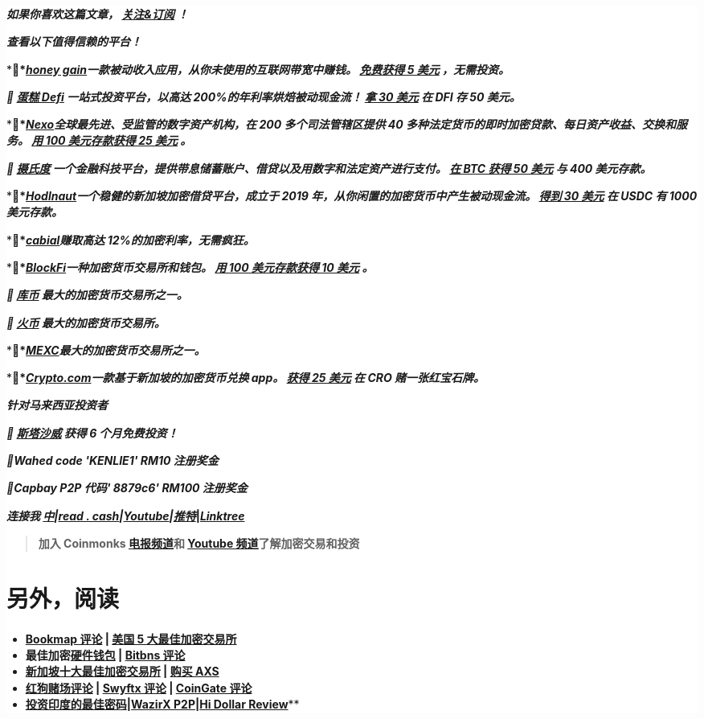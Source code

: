*****如果你喜欢这篇文章，* [*关注&订阅*](/@cybery) *！*****

*****查看以下值得信赖的平台！*****

*****🎁*[*honey gain*](https://r.honeygain.me/CYBER577DD)*一款被动收入应用，从你未使用的互联网带宽中赚钱。* [*免费获得 5 美元*](https://r.honeygain.me/CYBER577DD) *，无需投资。*****

*****🎁* [*蛋糕 Defi*](https://cakedefi.com/?ref=677920) *一站式投资平台，以高达 200%的年利率烘焙被动现金流！* [*拿 30 美元*](https://cakedefi.com/?ref=677920) *在 DFI 存 50 美元。*****

*****🎁*[*Nexo*](https://nexo.io/ref/hce5cfdt5o?src=web-link)*全球最先进、受监管的数字资产机构，在 200 多个司法管辖区提供 40 多种法定货币的即时加密贷款、每日资产收益、交换和服务。* [*用 100 美元存款获得 25 美元*](https://nexo.io/ref/hce5cfdt5o?src=web-link) *。*****

*****🎁* [*摄氏度*](https://celsiusnetwork.app.link/174094633e) *一个金融科技平台，提供带息储蓄账户、借贷以及用数字和法定资产进行支付。* [*在 BTC 获得 50 美元*](https://celsiusnetwork.app.link/174094633e) *与 400 美元存款。*****

*****🎁*[*Hodlnaut*](https://www.hodlnaut.com/join/RTbHxuJMX)*一个稳健的新加坡加密借贷平台，成立于 2019 年，从你闲置的加密货币中产生被动现金流。* [*得到 30 美元*](https://www.hodlnaut.com/join/RTbHxuJMX) *在 USDC 有 1000 美元存款。*****

*****🎁*[*cabial*](https://invite.cabital.com/7P3UFW)*赚取高达 12%的加密利率，无需疯狂。*****

*****🎁*[*BlockFi*](https://blockfi.com/?ref=a16e37fd)*一种加密货币交易所和钱包。* [*用 100 美元存款获得 10 美元*](https://blockfi.com/?ref=a16e37fd) *。*****

*****🎁* [*库币*](https://www.kucoin.com/r/af/rJH29LZ) *最大的加密货币交易所之一。*****

*****🎁* [*火币*](https://www.huobi.com/en-us/topic/double-invite/register/?invite_code=5t5jb) *最大的加密货币交易所。*****

*****🎁*[*MEXC*](https://m.mexc.com/auth/signup?inviteCode=1NAJC)*最大的加密货币交易所之一。*****

*****🎁*[*Crypto.com*](https://read.cash/@TraderFX/10-tips-to-maximize-earnings-on-honeygain-an-effortless-free-passive-income-app-68535728#bad-link)*一款基于新加坡的加密货币兑换 app。* [*获得 25 美元*](https://crypto.com/app/fcbsjmf5pb) *在 CRO 赌一张红宝石牌。*****

*****针对马来西亚投资者*****

*****🎁* [*斯塔沙威*](https://www.stashaway.my/referrals/kenleel9jx) *获得 6 个月免费投资！*****

*****🎁Wahed code 'KENLIE1' RM10 注册奖金*****

*****🎁Capbay P2P 代码' 8879c6' RM100 注册奖金*****

*****连接我* [*中*](https://cybery.medium.com/)*|*[*read . cash*](https://read.cash/r/TraderFX)*|*[*Youtube*](https://www.youtube.com/c/SmartInvestingChannel)*|*[*推特*](https://twitter.com/cybertraderfx)|[*Linktree*](https://linktr.ee/trader.fx)****

> ****加入 Coinmonks [电报频道](https://t.me/coincodecap)和 [Youtube 频道](https://www.youtube.com/c/coinmonks/videos)了解加密交易和投资****

# ****另外，阅读****

*   ****[Bookmap 评论](https://coincodecap.com/bookmap-review-2021-best-trading-software) | [美国 5 大最佳加密交易所](https://coincodecap.com/crypto-exchange-usa)****
*   ****最佳加密[硬件钱包](/coinmonks/hardware-wallets-dfa1211730c6) | [Bitbns 评论](/coinmonks/bitbns-review-38256a07e161)****
*   ****[新加坡十大最佳加密交易所](https://coincodecap.com/crypto-exchange-in-singapore) | [购买 AXS](https://coincodecap.com/buy-axs-token)****
*   ****[红狗赌场评论](https://coincodecap.com/red-dog-casino-review) | [Swyftx 评论](https://coincodecap.com/swyftx-review) | [CoinGate 评论](https://coincodecap.com/coingate-review)****
*   ****[投资印度的最佳密码](https://coincodecap.com/best-crypto-to-invest-in-india-in-2021)|[WazirX P2P](https://coincodecap.com/wazirx-p2p)|[Hi Dollar Review](https://coincodecap.com/hi-dollar-review)******